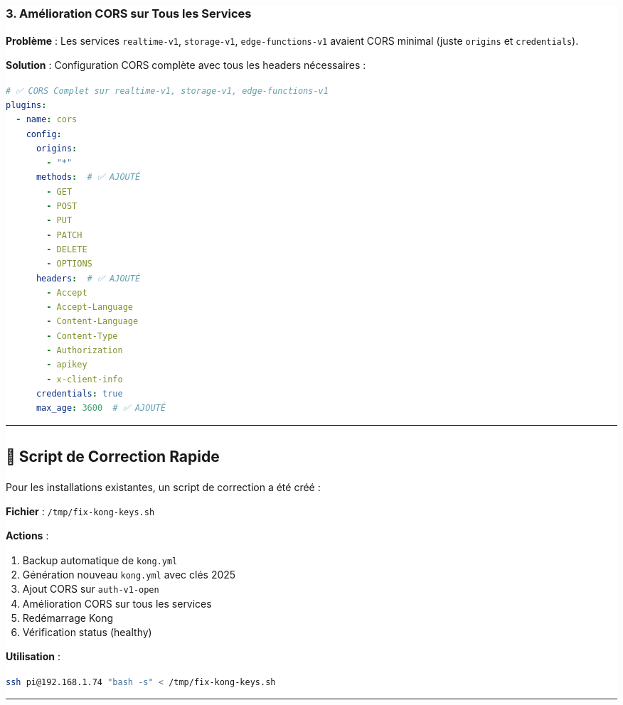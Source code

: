 ### 3. Amélioration CORS sur Tous les Services

**Problème** : Les services `realtime-v1`, `storage-v1`, `edge-functions-v1` avaient CORS minimal (juste `origins` et `credentials`).

**Solution** : Configuration CORS complète avec tous les headers nécessaires :

```yaml
# ✅ CORS Complet sur realtime-v1, storage-v1, edge-functions-v1
plugins:
  - name: cors
    config:
      origins:
        - "*"
      methods:  # ✅ AJOUTÉ
        - GET
        - POST
        - PUT
        - PATCH
        - DELETE
        - OPTIONS
      headers:  # ✅ AJOUTÉ
        - Accept
        - Accept-Language
        - Content-Language
        - Content-Type
        - Authorization
        - apikey
        - x-client-info
      credentials: true
      max_age: 3600  # ✅ AJOUTÉ
```

---

## 🔧 Script de Correction Rapide

Pour les installations existantes, un script de correction a été créé :

**Fichier** : `/tmp/fix-kong-keys.sh`

**Actions** :
1. Backup automatique de `kong.yml`
2. Génération nouveau `kong.yml` avec clés 2025
3. Ajout CORS sur `auth-v1-open`
4. Amélioration CORS sur tous les services
5. Redémarrage Kong
6. Vérification status (healthy)

**Utilisation** :
```bash
ssh pi@192.168.1.74 "bash -s" < /tmp/fix-kong-keys.sh
```

---